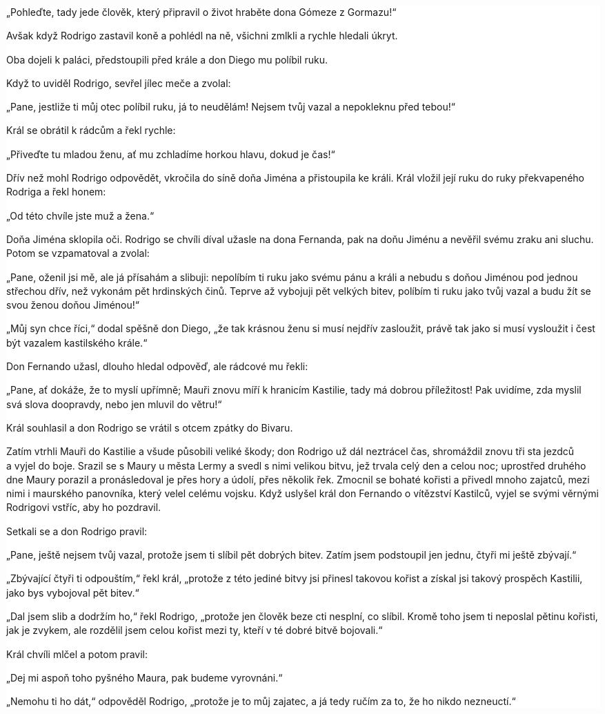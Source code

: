 „Pohleďte, tady jede člověk, který připravil o život hraběte dona Gómeze z Gormazu!“

Avšak když Rodrigo zastavil koně a pohlédl na ně, všichni zmlkli a rychle hledali úkryt.

Oba dojeli k paláci, předstoupili před krále a don Diego mu políbil ruku.

Když to uviděl Rodrigo, sevřel jílec meče a zvolal:

„Pane, jestliže ti můj otec políbil ruku, já to neudělám! Nejsem tvůj vazal a nepokleknu před tebou!“

Král se obrátil k rádcům a řekl rychle:

„Přiveďte tu mladou ženu, ať mu zchladíme horkou hlavu, dokud je čas!“

Dřív než mohl Rodrigo odpovědět, vkročila do síně doňa Jiména a přistoupila ke králi. Král vložil její ruku do ruky překvapeného Rodriga a řekl honem:

„Od této chvíle jste muž a žena.“

Doňa Jiména sklopila oči. Rodrigo se chvíli díval užasle na dona Fernanda, pak na doňu Jiménu a nevěřil svému zraku ani sluchu. Potom se vzpamatoval a zvolal:

„Pane, oženil jsi mě, ale já přísahám a slibuji: nepolíbím ti ruku jako svému pánu a králi a nebudu s doňou Jiménou pod jednou střechou dřív, než vykonám pět hrdinských činů. Teprve až vybojuji pět velkých bitev, políbím ti ruku jako tvůj vazal a budu žít se svou ženou doňou Jiménou!“

„Můj syn chce říci,“ dodal spěšně don Diego, „že tak krásnou ženu si musí nejdřív zasloužit, právě tak jako si musí vysloužit i čest být vazalem kastilského krále.“

Don Fernando užasl, dlouho hledal odpověď, ale rádcové mu řekli:

„Pane, ať dokáže, že to myslí upřímně; Mauři znovu míří k hranicím Kastilie, tady má dobrou příležitost! Pak uvidíme, zda myslil svá slova doopravdy, nebo jen mluvil do větru!“

Král souhlasil a don Rodrigo se vrátil s otcem zpátky do Bivaru.

Zatím vtrhli Mauři do Kastilie a všude působili veliké škody; don Rodrigo už dál neztrácel čas, shromáždil znovu tři sta jezdců a vyjel do boje. Srazil se s Maury u města Lermy a svedl s nimi velikou bitvu, jež trvala celý den a celou noc; uprostřed druhého dne Maury porazil a pronásledoval je přes hory a údolí, přes několik řek. Zmocnil se bohaté kořisti a přivedl mnoho zajatců, mezi nimi i maurského panovníka, který velel celému vojsku. Když uslyšel král don Fernando o vítězství Kastilců, vyjel se svými věrnými Rodrigovi vstříc, aby ho pozdravil.

Setkali se a don Rodrigo pravil:

„Pane, ještě nejsem tvůj vazal, protože jsem ti slíbil pět dobrých bitev. Zatím jsem podstoupil jen jednu, čtyři mi ještě zbývají.“

„Zbývající čtyři ti odpouštím,“ řekl král, „protože z této jediné bitvy jsi přinesl takovou kořist a získal jsi takový prospěch Kastilii, jako bys vybojoval pět bitev.“

„Dal jsem slib a dodržím ho,“ řekl Rodrigo, „protože jen člověk beze cti nesplní, co slíbil. Kromě toho jsem ti neposlal pětinu kořisti, jak je zvykem, ale rozdělil jsem celou kořist mezi ty, kteří v té dobré bitvě bojovali.“

Král chvíli mlčel a potom pravil:

„Dej mi aspoň toho pyšného Maura, pak budeme vyrovnáni.“

„Nemohu ti ho dát,“ odpověděl Rodrigo, „protože je to můj zajatec, a já tedy ručím za to, že ho nikdo nezneuctí.“
